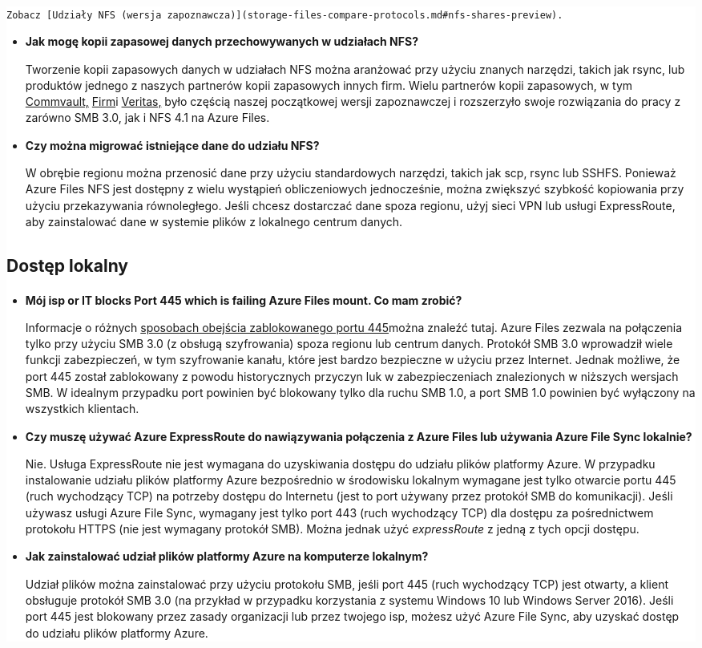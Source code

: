     Zobacz [Udziały NFS (wersja zapoznawcza)](storage-files-compare-protocols.md#nfs-shares-preview).

* <a id="backup-nfs-data"></a>
**Jak mogę kopii zapasowej danych przechowywanych w udziałach NFS?**

    Tworzenie kopii zapasowych danych w udziałach NFS można aranżować przy użyciu znanych narzędzi, takich jak rsync, lub produktów jednego z naszych partnerów kopii zapasowych innych firm. Wielu partnerów kopii zapasowych, w tym [Commvault,](https://documentation.commvault.com/commvault/v11/article?p=92634.htm) [Firm](https://www.veeam.com/blog/?p=123438)i [Veritas,](https://players.brightcove.net/4396107486001/default_default/index.html?videoId=6189967101001) było częścią naszej początkowej wersji zapoznawczej i rozszerzyło swoje rozwiązania do pracy z zarówno SMB 3.0, jak i NFS 4.1 na Azure Files.

* <a id="migrate-nfs-data"></a>
**Czy można migrować istniejące dane do udziału NFS?**

    W obrębie regionu można przenosić dane przy użyciu standardowych narzędzi, takich jak scp, rsync lub SSHFS. Ponieważ Azure Files NFS jest dostępny z wielu wystąpień obliczeniowych jednocześnie, można zwiększyć szybkość kopiowania przy użyciu przekazywania równoległego. Jeśli chcesz dostarczać dane spoza regionu, użyj sieci VPN lub usługi ExpressRoute, aby zainstalować dane w systemie plików z lokalnego centrum danych.

## <a name="on-premises-access"></a>Dostęp lokalny

* <a id="port-445-blocked"></a>
**Mój isp or IT blocks Port 445 which is failing Azure Files mount. Co mam zrobić?**

    Informacje o różnych [sposobach obejścia zablokowanego portu 445](./storage-troubleshoot-windows-file-connection-problems.md#cause-1-port-445-is-blocked)można znaleźć tutaj. Azure Files zezwala na połączenia tylko przy użyciu SMB 3.0 (z obsługą szyfrowania) spoza regionu lub centrum danych. Protokół SMB 3.0 wprowadził wiele funkcji zabezpieczeń, w tym szyfrowanie kanału, które jest bardzo bezpieczne w użyciu przez Internet. Jednak możliwe, że port 445 został zablokowany z powodu historycznych przyczyn luk w zabezpieczeniach znalezionych w niższych wersjach SMB. W idealnym przypadku port powinien być blokowany tylko dla ruchu SMB 1.0, a port SMB 1.0 powinien być wyłączony na wszystkich klientach.

* <a id="expressroute-not-required"></a>
**Czy muszę używać Azure ExpressRoute do nawiązywania połączenia z Azure Files lub używania Azure File Sync lokalnie?**  

    Nie. Usługa ExpressRoute nie jest wymagana do uzyskiwania dostępu do udziału plików platformy Azure. W przypadku instalowanie udziału plików platformy Azure bezpośrednio w środowisku lokalnym wymagane jest tylko otwarcie portu 445 (ruch wychodzący TCP) na potrzeby dostępu do Internetu (jest to port używany przez protokół SMB do komunikacji). Jeśli używasz usługi Azure File Sync, wymagany jest tylko port 443 (ruch wychodzący TCP) dla dostępu za pośrednictwem protokołu HTTPS (nie jest wymagany protokół SMB). Można jednak użyć *expressRoute* z jedną z tych opcji dostępu.

* <a id="mount-locally"></a>
**Jak zainstalować udział plików platformy Azure na komputerze lokalnym?**  

    Udział plików można zainstalować przy użyciu protokołu SMB, jeśli port 445 (ruch wychodzący TCP) jest otwarty, a klient obsługuje protokół SMB 3.0 (na przykład w przypadku korzystania z systemu Windows 10 lub Windows Server 2016). Jeśli port 445 jest blokowany przez zasady organizacji lub przez twojego isp, możesz użyć Azure File Sync, aby uzyskać dostęp do udziału plików platformy Azure.
